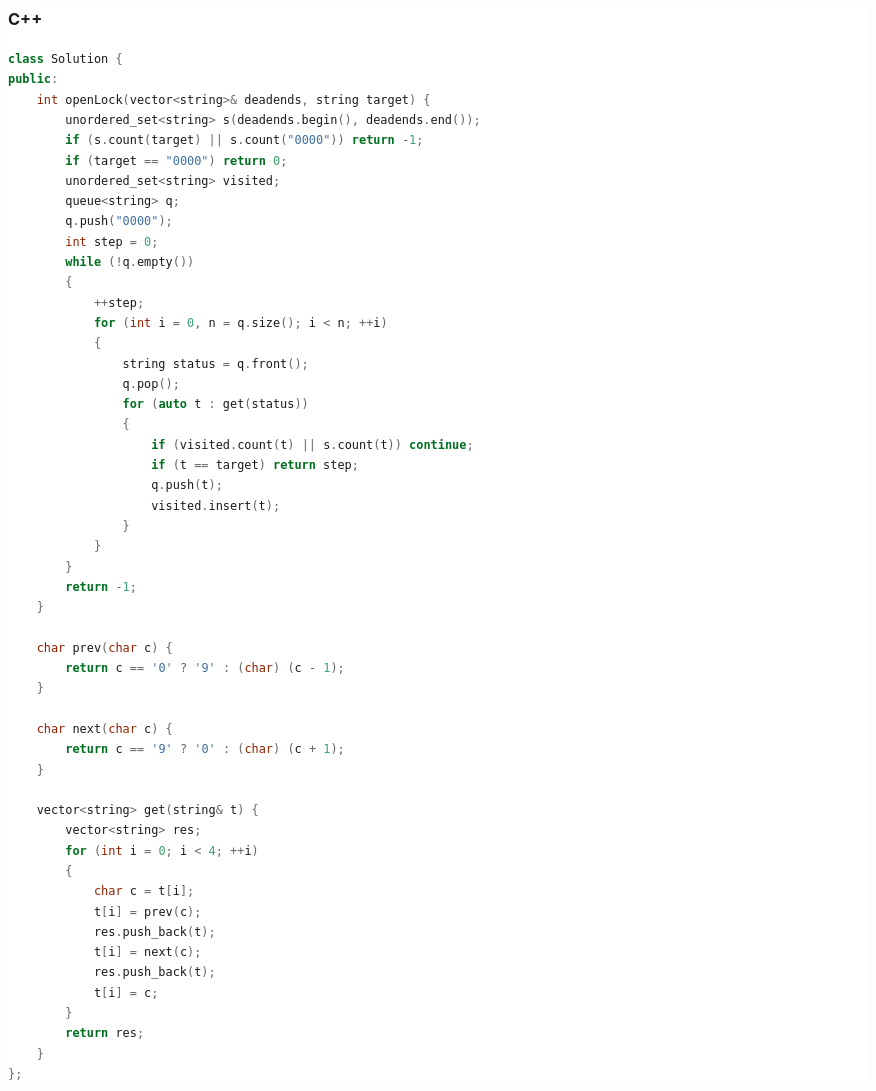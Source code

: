 ### **C++**

```cpp
class Solution {
public:
    int openLock(vector<string>& deadends, string target) {
        unordered_set<string> s(deadends.begin(), deadends.end());
        if (s.count(target) || s.count("0000")) return -1;
        if (target == "0000") return 0;
        unordered_set<string> visited;
        queue<string> q;
        q.push("0000");
        int step = 0;
        while (!q.empty())
        {
            ++step;
            for (int i = 0, n = q.size(); i < n; ++i)
            {
                string status = q.front();
                q.pop();
                for (auto t : get(status))
                {
                    if (visited.count(t) || s.count(t)) continue;
                    if (t == target) return step;
                    q.push(t);
                    visited.insert(t);
                }
            }
        }
        return -1;
    }

    char prev(char c) {
        return c == '0' ? '9' : (char) (c - 1);
    }

    char next(char c) {
        return c == '9' ? '0' : (char) (c + 1);
    }

    vector<string> get(string& t) {
        vector<string> res;
        for (int i = 0; i < 4; ++i)
        {
            char c = t[i];
            t[i] = prev(c);
            res.push_back(t);
            t[i] = next(c);
            res.push_back(t);
            t[i] = c;
        }
        return res;
    }
};
```
